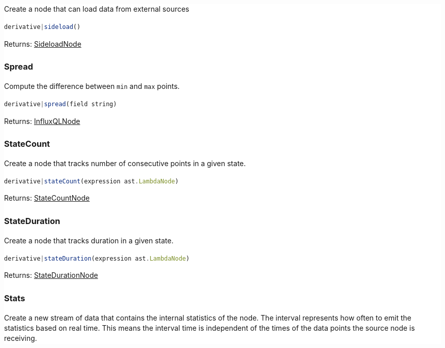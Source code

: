 Create a node that can load data from external sources


```javascript
derivative|sideload()
```

Returns: [SideloadNode](/kapacitor/v1.4/nodes/sideload_node/)

<a class="top" href="javascript:document.getElementsByClassName('article-heading')[0].scrollIntoView();" title="top"><span class="icon arrow-up"></span></a>

### Spread

Compute the difference between `min` and `max` points.


```javascript
derivative|spread(field string)
```

Returns: [InfluxQLNode](/kapacitor/v1.4/nodes/influx_q_l_node/)

<a class="top" href="javascript:document.getElementsByClassName('article-heading')[0].scrollIntoView();" title="top"><span class="icon arrow-up"></span></a>

### StateCount

Create a node that tracks number of consecutive points in a given state.


```javascript
derivative|stateCount(expression ast.LambdaNode)
```

Returns: [StateCountNode](/kapacitor/v1.4/nodes/state_count_node/)

<a class="top" href="javascript:document.getElementsByClassName('article-heading')[0].scrollIntoView();" title="top"><span class="icon arrow-up"></span></a>

### StateDuration

Create a node that tracks duration in a given state.


```javascript
derivative|stateDuration(expression ast.LambdaNode)
```

Returns: [StateDurationNode](/kapacitor/v1.4/nodes/state_duration_node/)

<a class="top" href="javascript:document.getElementsByClassName('article-heading')[0].scrollIntoView();" title="top"><span class="icon arrow-up"></span></a>

### Stats

Create a new stream of data that contains the internal statistics of the node.
The interval represents how often to emit the statistics based on real time.
This means the interval time is independent of the times of the data points the source node is receiving.
